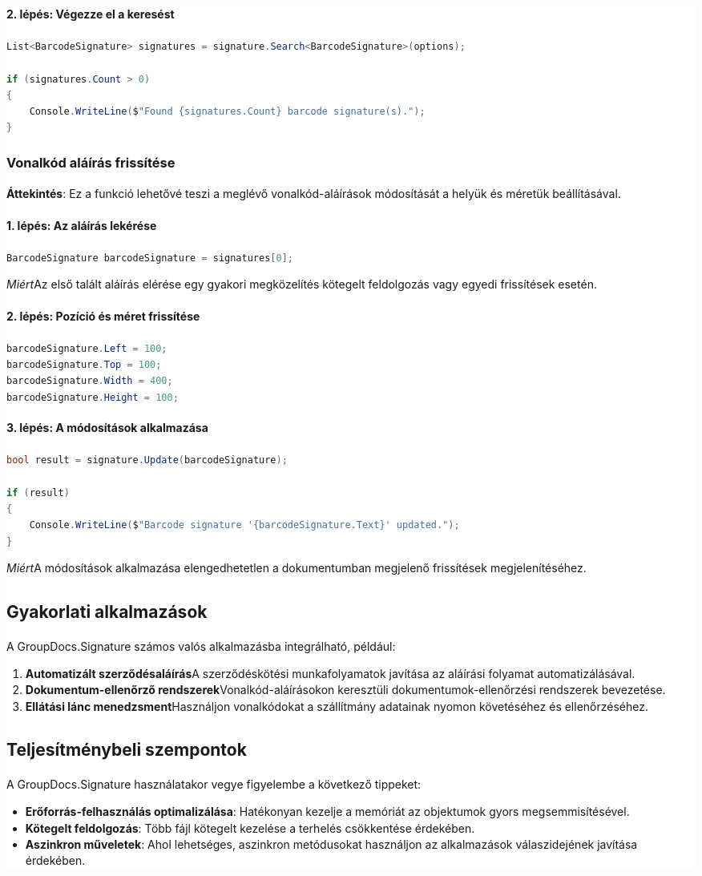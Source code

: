 #### 2. lépés: Végezze el a keresést
```csharp
List<BarcodeSignature> signatures = signature.Search<BarcodeSignature>(options);

if (signatures.Count > 0)
{
    Console.WriteLine($"Found {signatures.Count} barcode signature(s).");
}
```

### Vonalkód aláírás frissítése
**Áttekintés**: Ez a funkció lehetővé teszi a meglévő vonalkód-aláírások módosítását a helyük és méretük beállításával.

#### 1. lépés: Az aláírás lekérése
```csharp
BarcodeSignature barcodeSignature = signatures[0];
```
*Miért*Az első talált aláírás elérése egy gyakori megközelítés kötegelt feldolgozás vagy egyedi frissítések esetén.

#### 2. lépés: Pozíció és méret frissítése
```csharp
barcodeSignature.Left = 100;
barcodeSignature.Top = 100;
barcodeSignature.Width = 400;
barcodeSignature.Height = 100;
```

#### 3. lépés: A módosítások alkalmazása
```csharp
bool result = signature.Update(barcodeSignature);

if (result)
{
    Console.WriteLine($"Barcode signature '{barcodeSignature.Text}' updated.");
}
```
*Miért*A módosítások alkalmazása elengedhetetlen a dokumentumban megjelenő frissítések megjelenítéséhez.

## Gyakorlati alkalmazások
A GroupDocs.Signature számos valós alkalmazásba integrálható, például:
1. **Automatizált szerződésaláírás**A szerződéskötési munkafolyamatok javítása az aláírási folyamat automatizálásával.
2. **Dokumentum-ellenőrző rendszerek**Vonalkód-aláírásokon keresztüli dokumentumok-ellenőrzési rendszerek bevezetése.
3. **Ellátási lánc menedzsment**Használjon vonalkódokat a szállítmány adatainak nyomon követéséhez és ellenőrzéséhez.

## Teljesítménybeli szempontok
A GroupDocs.Signature használatakor vegye figyelembe a következő tippeket:
- **Erőforrás-felhasználás optimalizálása**: Hatékonyan kezelje a memóriát az objektumok gyors megsemmisítésével.
- **Kötegelt feldolgozás**: Több fájl kötegelt kezelése a terhelés csökkentése érdekében.
- **Aszinkron műveletek**: Ahol lehetséges, aszinkron metódusokat használjon az alkalmazások válaszidejének javítása érdekében.
